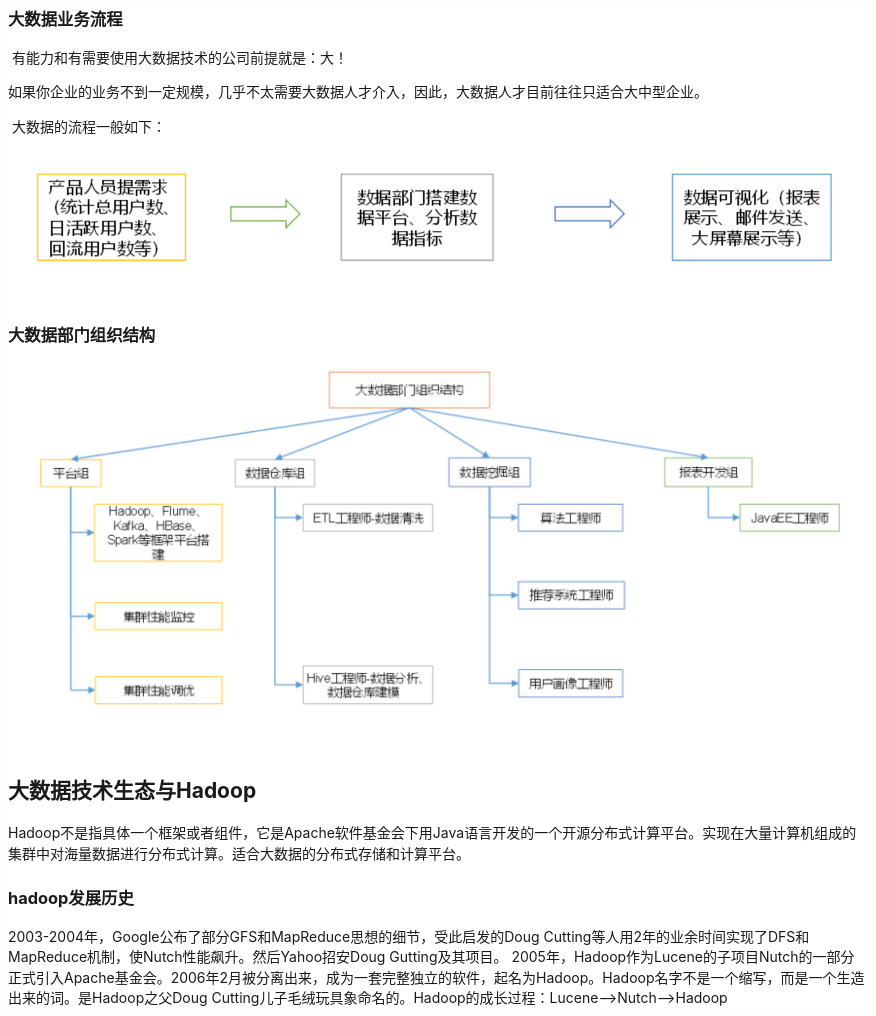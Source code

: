 ### 大数据业务流程

​	有能力和有需要使用大数据技术的公司前提就是：大！

​	如果你企业的业务不到一定规模，几乎不太需要大数据人才介入，因此，大数据人才目前往往只适合大中型企业。

​	大数据的流程一般如下：

![](img/大数据业务产生流程.png)

### 大数据部门组织结构

![](img/组织结构.png)

## 大数据技术生态与Hadoop

​	Hadoop不是指具体一个框架或者组件，它是Apache软件基金会下用Java语言开发的一个开源分布式计算平台。实现在大量计算机组成的集群中对海量数据进行分布式计算。适合大数据的分布式存储和计算平台。

### hadoop发展历史

​	2003-2004年，Google公布了部分GFS和MapReduce思想的细节，受此启发的Doug Cutting等人用2年的业余时间实现了DFS和MapReduce机制，使Nutch性能飙升。然后Yahoo招安Doug Gutting及其项目。
2005年，Hadoop作为Lucene的子项目Nutch的一部分正式引入Apache基金会。2006年2月被分离出来，成为一套完整独立的软件，起名为Hadoop。Hadoop名字不是一个缩写，而是一个生造出来的词。是Hadoop之父Doug Cutting儿子毛绒玩具象命名的。Hadoop的成长过程：Lucene–>Nutch—>Hadoop
